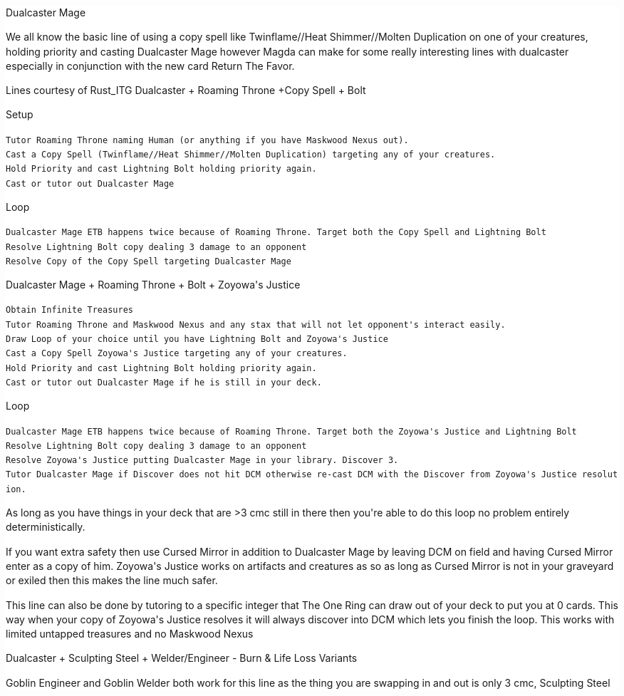 Dualcaster Mage

We all know the basic line of using a copy spell like Twinflame//Heat Shimmer//Molten Duplication on one of your creatures, holding priority and casting Dualcaster Mage however Magda can make for some really interesting lines with dualcaster especially in conjunction with the new card Return The Favor.

Lines courtesy of Rust_ITG
Dualcaster + Roaming Throne +Copy Spell + Bolt

Setup

    Tutor Roaming Throne naming Human (or anything if you have Maskwood Nexus out).
    Cast a Copy Spell (Twinflame//Heat Shimmer//Molten Duplication) targeting any of your creatures.
    Hold Priority and cast Lightning Bolt holding priority again.
    Cast or tutor out Dualcaster Mage

Loop

    Dualcaster Mage ETB happens twice because of Roaming Throne. Target both the Copy Spell and Lightning Bolt
    Resolve Lightning Bolt copy dealing 3 damage to an opponent
    Resolve Copy of the Copy Spell targeting Dualcaster Mage

Dualcaster Mage + Roaming Throne + Bolt + Zoyowa's Justice

    Obtain Infinite Treasures
    Tutor Roaming Throne and Maskwood Nexus and any stax that will not let opponent's interact easily.
    Draw Loop of your choice until you have Lightning Bolt and Zoyowa's Justice
    Cast a Copy Spell Zoyowa's Justice targeting any of your creatures.
    Hold Priority and cast Lightning Bolt holding priority again.
    Cast or tutor out Dualcaster Mage if he is still in your deck.

Loop

    Dualcaster Mage ETB happens twice because of Roaming Throne. Target both the Zoyowa's Justice and Lightning Bolt
    Resolve Lightning Bolt copy dealing 3 damage to an opponent
    Resolve Zoyowa's Justice putting Dualcaster Mage in your library. Discover 3.
    Tutor Dualcaster Mage if Discover does not hit DCM otherwise re-cast DCM with the Discover from Zoyowa's Justice resolution.

As long as you have things in your deck that are >3 cmc still in there then you're able to do this loop no problem entirely deterministically.

If you want extra safety then use Cursed Mirror in addition to Dualcaster Mage by leaving DCM on field and having Cursed Mirror enter as a copy of him. Zoyowa's Justice works on artifacts and creatures as so as long as Cursed Mirror is not in your graveyard or exiled then this makes the line much safer.

This line can also be done by tutoring to a specific integer that The One Ring can draw out of your deck to put you at 0 cards. This way when your copy of Zoyowa's Justice resolves it will always discover into DCM which lets you finish the loop. This works with limited untapped treasures and no Maskwood Nexus

Dualcaster + Sculpting Steel + Welder/Engineer - Burn & Life Loss Variants

Goblin Engineer and Goblin Welder both work for this line as the thing you are swapping in and out is only 3 cmc, Sculpting Steel
